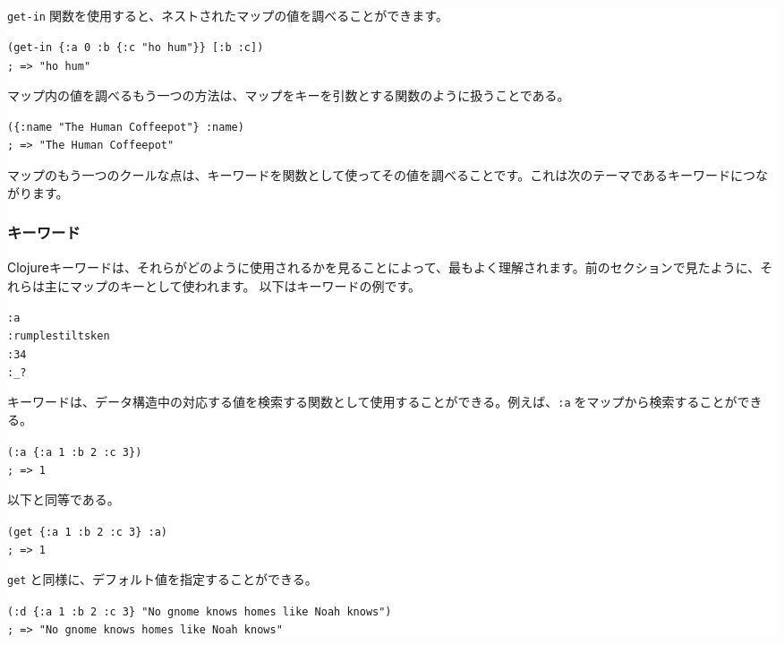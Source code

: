 

`get-in` 関数を使用すると、ネストされたマップの値を調べることができます。



```
(get-in {:a 0 :b {:c "ho hum"}} [:b :c])
; => "ho hum"
```



マップ内の値を調べるもう一つの方法は、マップをキーを引数とする関数のように扱うことである。



```
({:name "The Human Coffeepot"} :name)
; => "The Human Coffeepot"
```



マップのもう一つのクールな点は、キーワードを関数として使ってその値を調べることです。これは次のテーマであるキーワードにつながります。

### キーワード

Clojureキーワードは、それらがどのように使用されるかを見ることによって、最もよく理解されます。前のセクションで見たように、それらは主にマップのキーとして使われます。 以下はキーワードの例です。



```
:a
:rumplestiltsken
:34
:_?
```



キーワードは、データ構造中の対応する値を検索する関数として使用することができる。例えば、`:a` をマップから検索することができる。



```
(:a {:a 1 :b 2 :c 3})
; => 1
```



以下と同等である。



```
(get {:a 1 :b 2 :c 3} :a)
; => 1
```



`get` と同様に、デフォルト値を指定することができる。



```
(:d {:a 1 :b 2 :c 3} "No gnome knows homes like Noah knows")
; => "No gnome knows homes like Noah knows"
```

